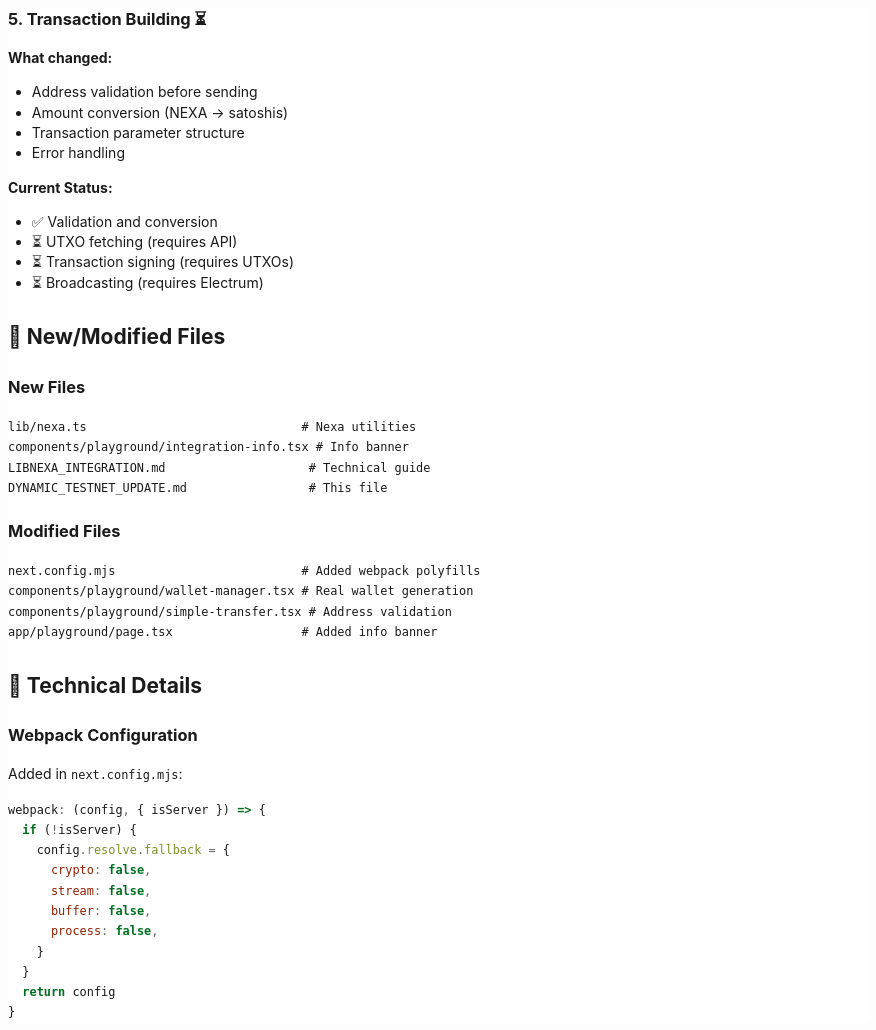 ### 5. **Transaction Building** ⏳

**What changed:**
- Address validation before sending
- Amount conversion (NEXA → satoshis)
- Transaction parameter structure
- Error handling

**Current Status:**
- ✅ Validation and conversion
- ⏳ UTXO fetching (requires API)
- ⏳ Transaction signing (requires UTXOs)
- ⏳ Broadcasting (requires Electrum)

## 📁 New/Modified Files

### New Files

```
lib/nexa.ts                              # Nexa utilities
components/playground/integration-info.tsx # Info banner
LIBNEXA_INTEGRATION.md                    # Technical guide
DYNAMIC_TESTNET_UPDATE.md                 # This file
```

### Modified Files

```
next.config.mjs                          # Added webpack polyfills
components/playground/wallet-manager.tsx # Real wallet generation
components/playground/simple-transfer.tsx # Address validation
app/playground/page.tsx                  # Added info banner
```

## 🔧 Technical Details

### Webpack Configuration

Added in `next.config.mjs`:

```javascript
webpack: (config, { isServer }) => {
  if (!isServer) {
    config.resolve.fallback = {
      crypto: false,
      stream: false,
      buffer: false,
      process: false,
    }
  }
  return config
}
```
